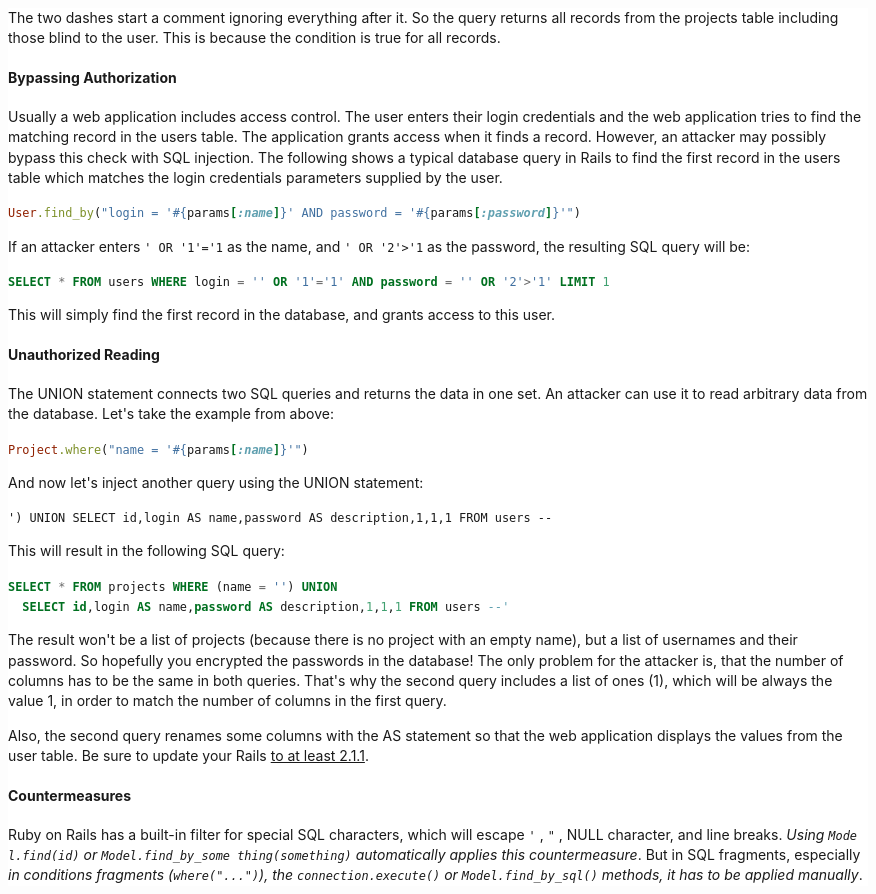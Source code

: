 The two dashes start a comment ignoring everything after it. So the query returns all records from the projects table including those blind to the user. This is because the condition is true for all records.

#### Bypassing Authorization

Usually a web application includes access control. The user enters their login credentials and the web application tries to find the matching record in the users table. The application grants access when it finds a record. However, an attacker may possibly bypass this check with SQL injection. The following shows a typical database query in Rails to find the first record in the users table which matches the login credentials parameters supplied by the user.

```ruby
User.find_by("login = '#{params[:name]}' AND password = '#{params[:password]}'")
```

If an attacker enters `' OR '1'='1` as the name, and `' OR '2'>'1` as the password, the resulting SQL query will be:

```sql
SELECT * FROM users WHERE login = '' OR '1'='1' AND password = '' OR '2'>'1' LIMIT 1
```

This will simply find the first record in the database, and grants access to this user.

#### Unauthorized Reading

The UNION statement connects two SQL queries and returns the data in one set. An attacker can use it to read arbitrary data from the database. Let's take the example from above:

```ruby
Project.where("name = '#{params[:name]}'")
```

And now let's inject another query using the UNION statement:

```
') UNION SELECT id,login AS name,password AS description,1,1,1 FROM users --
```

This will result in the following SQL query:

```sql
SELECT * FROM projects WHERE (name = '') UNION
  SELECT id,login AS name,password AS description,1,1,1 FROM users --'
```

The result won't be a list of projects (because there is no project with an empty name), but a list of usernames and their password. So hopefully you encrypted the passwords in the database! The only problem for the attacker is, that the number of columns has to be the same in both queries. That's why the second query includes a list of ones (1), which will be always the value 1, in order to match the number of columns in the first query.

Also, the second query renames some columns with the AS statement so that the web application displays the values from the user table. Be sure to update your Rails [to at least 2.1.1](https://rorsecurity.info/journal/2008/09/08/sql-injection-issue-in-limit-and-offset-parameter.html).

#### Countermeasures

Ruby on Rails has a built-in filter for special SQL characters, which will escape `'` , `"` , NULL character, and line breaks. *Using `Model.find(id)` or `Model.find_by_some thing(something)` automatically applies this countermeasure*. But in SQL fragments, especially *in conditions fragments (`where("...")`), the `connection.execute()` or `Model.find_by_sql()` methods, it has to be applied manually*.
